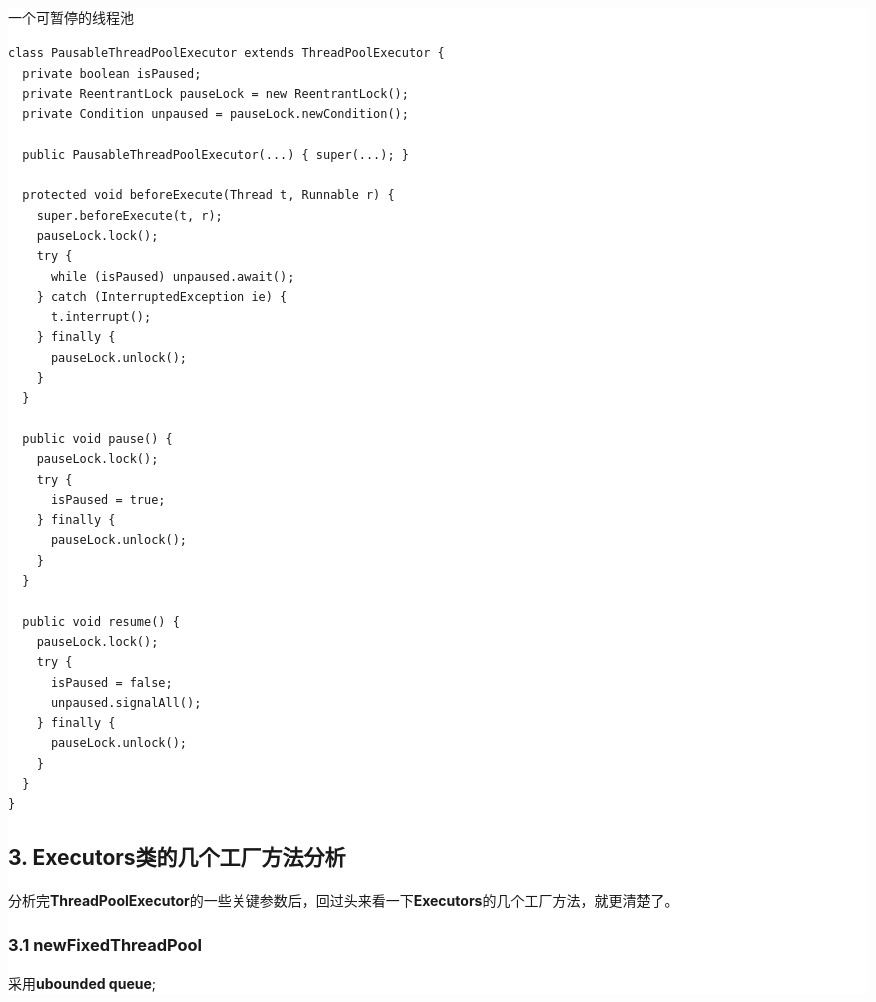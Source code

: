 一个可暂停的线程池

```
class PausableThreadPoolExecutor extends ThreadPoolExecutor {
  private boolean isPaused;
  private ReentrantLock pauseLock = new ReentrantLock();
  private Condition unpaused = pauseLock.newCondition();

  public PausableThreadPoolExecutor(...) { super(...); }

  protected void beforeExecute(Thread t, Runnable r) {
    super.beforeExecute(t, r);
    pauseLock.lock();
    try {
      while (isPaused) unpaused.await();
    } catch (InterruptedException ie) {
      t.interrupt();
    } finally {
      pauseLock.unlock();
    }
  }

  public void pause() {
    pauseLock.lock();
    try {
      isPaused = true;
    } finally {
      pauseLock.unlock();
    }
  }

  public void resume() {
    pauseLock.lock();
    try {
      isPaused = false;
      unpaused.signalAll();
    } finally {
      pauseLock.unlock();
    }
  }
}

```

## **3. Executors类的几个工厂方法分析**

分析完**ThreadPoolExecutor**的一些关键参数后，回过头来看一下**Executors**的几个工厂方法，就更清楚了。

### **3.1 newFixedThreadPool**

采用**ubounded queue**;
